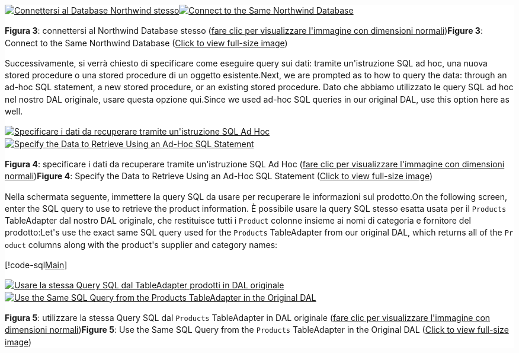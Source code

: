 
<span data-ttu-id="d3138-165">[![Connettersi al Database Northwind stesso](implementing-optimistic-concurrency-vb/_static/image8.png)](implementing-optimistic-concurrency-vb/_static/image7.png)</span><span class="sxs-lookup"><span data-stu-id="d3138-165">[![Connect to the Same Northwind Database](implementing-optimistic-concurrency-vb/_static/image8.png)](implementing-optimistic-concurrency-vb/_static/image7.png)</span></span>

<span data-ttu-id="d3138-166">**Figura 3**: connettersi al Northwind Database stesso ([fare clic per visualizzare l'immagine con dimensioni normali](implementing-optimistic-concurrency-vb/_static/image9.png))</span><span class="sxs-lookup"><span data-stu-id="d3138-166">**Figure 3**: Connect to the Same Northwind Database ([Click to view full-size image](implementing-optimistic-concurrency-vb/_static/image9.png))</span></span>


<span data-ttu-id="d3138-167">Successivamente, si verrà chiesto di specificare come eseguire query sui dati: tramite un'istruzione SQL ad hoc, una nuova stored procedure o una stored procedure di un oggetto esistente.</span><span class="sxs-lookup"><span data-stu-id="d3138-167">Next, we are prompted as to how to query the data: through an ad-hoc SQL statement, a new stored procedure, or an existing stored procedure.</span></span> <span data-ttu-id="d3138-168">Dato che abbiamo utilizzato le query SQL ad hoc nel nostro DAL originale, usare questa opzione qui.</span><span class="sxs-lookup"><span data-stu-id="d3138-168">Since we used ad-hoc SQL queries in our original DAL, use this option here as well.</span></span>


<span data-ttu-id="d3138-169">[![Specificare i dati da recuperare tramite un'istruzione SQL Ad Hoc](implementing-optimistic-concurrency-vb/_static/image11.png)](implementing-optimistic-concurrency-vb/_static/image10.png)</span><span class="sxs-lookup"><span data-stu-id="d3138-169">[![Specify the Data to Retrieve Using an Ad-Hoc SQL Statement](implementing-optimistic-concurrency-vb/_static/image11.png)](implementing-optimistic-concurrency-vb/_static/image10.png)</span></span>

<span data-ttu-id="d3138-170">**Figura 4**: specificare i dati da recuperare tramite un'istruzione SQL Ad Hoc ([fare clic per visualizzare l'immagine con dimensioni normali](implementing-optimistic-concurrency-vb/_static/image12.png))</span><span class="sxs-lookup"><span data-stu-id="d3138-170">**Figure 4**: Specify the Data to Retrieve Using an Ad-Hoc SQL Statement ([Click to view full-size image](implementing-optimistic-concurrency-vb/_static/image12.png))</span></span>


<span data-ttu-id="d3138-171">Nella schermata seguente, immettere la query SQL da usare per recuperare le informazioni sul prodotto.</span><span class="sxs-lookup"><span data-stu-id="d3138-171">On the following screen, enter the SQL query to use to retrieve the product information.</span></span> <span data-ttu-id="d3138-172">È possibile usare la query SQL stesso esatta usata per il `Products` TableAdapter dal nostro DAL originale, che restituisce tutti i `Product` colonne insieme ai nomi di categoria e fornitore del prodotto:</span><span class="sxs-lookup"><span data-stu-id="d3138-172">Let's use the exact same SQL query used for the `Products` TableAdapter from our original DAL, which returns all of the `Product` columns along with the product's supplier and category names:</span></span>


[!code-sql[Main](implementing-optimistic-concurrency-vb/samples/sample2.sql)]


<span data-ttu-id="d3138-173">[![Usare la stessa Query SQL dal TableAdapter prodotti in DAL originale](implementing-optimistic-concurrency-vb/_static/image14.png)](implementing-optimistic-concurrency-vb/_static/image13.png)</span><span class="sxs-lookup"><span data-stu-id="d3138-173">[![Use the Same SQL Query from the Products TableAdapter in the Original DAL](implementing-optimistic-concurrency-vb/_static/image14.png)](implementing-optimistic-concurrency-vb/_static/image13.png)</span></span>

<span data-ttu-id="d3138-174">**Figura 5**: utilizzare la stessa Query SQL dal `Products` TableAdapter in DAL originale ([fare clic per visualizzare l'immagine con dimensioni normali](implementing-optimistic-concurrency-vb/_static/image15.png))</span><span class="sxs-lookup"><span data-stu-id="d3138-174">**Figure 5**: Use the Same SQL Query from the `Products` TableAdapter in the Original DAL ([Click to view full-size image](implementing-optimistic-concurrency-vb/_static/image15.png))</span></span>
